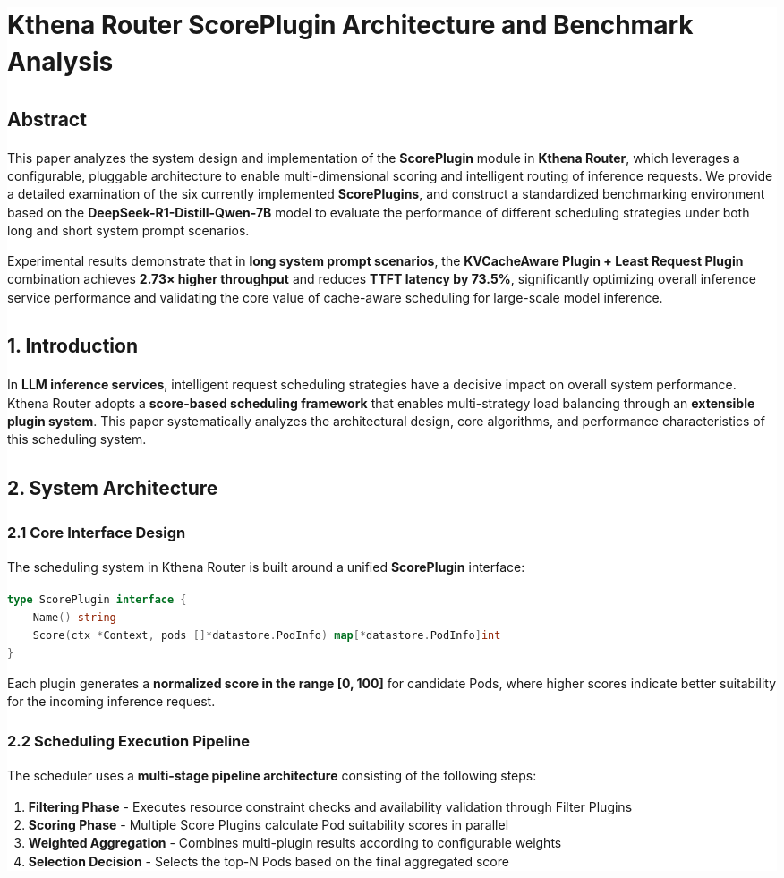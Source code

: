 # Kthena Router ScorePlugin Architecture and Benchmark Analysis

## Abstract

This paper analyzes the system design and implementation of the **ScorePlugin** module in **Kthena Router**, which leverages a configurable, pluggable architecture to enable multi-dimensional scoring and intelligent routing of inference requests. We provide a detailed examination of the six currently implemented **ScorePlugins**, and construct a standardized benchmarking environment based on the **DeepSeek-R1-Distill-Qwen-7B** model to evaluate the performance of different scheduling strategies under both long and short system prompt scenarios.

Experimental results demonstrate that in **long system prompt scenarios**, the **KVCacheAware Plugin + Least Request Plugin** combination achieves **2.73× higher throughput** and reduces **TTFT latency by 73.5%**, significantly optimizing overall inference service performance and validating the core value of cache-aware scheduling for large-scale model inference.

## 1. Introduction

In **LLM inference services**, intelligent request scheduling strategies have a decisive impact on overall system performance. Kthena Router adopts a **score-based scheduling framework** that enables multi-strategy load balancing through an **extensible plugin system**. This paper systematically analyzes the architectural design, core algorithms, and performance characteristics of this scheduling system.

## 2. System Architecture

### 2.1 Core Interface Design

The scheduling system in Kthena Router is built around a unified **ScorePlugin** interface:

```go
type ScorePlugin interface {
    Name() string
    Score(ctx *Context, pods []*datastore.PodInfo) map[*datastore.PodInfo]int
}
```

Each plugin generates a **normalized score in the range [0, 100]** for candidate Pods, where higher scores indicate better suitability for the incoming inference request.

### 2.2 Scheduling Execution Pipeline

The scheduler uses a **multi-stage pipeline architecture** consisting of the following steps:

1. **Filtering Phase** - Executes resource constraint checks and availability validation through Filter Plugins
2. **Scoring Phase** - Multiple Score Plugins calculate Pod suitability scores in parallel
3. **Weighted Aggregation** - Combines multi-plugin results according to configurable weights
4. **Selection Decision** - Selects the top-N Pods based on the final aggregated score
